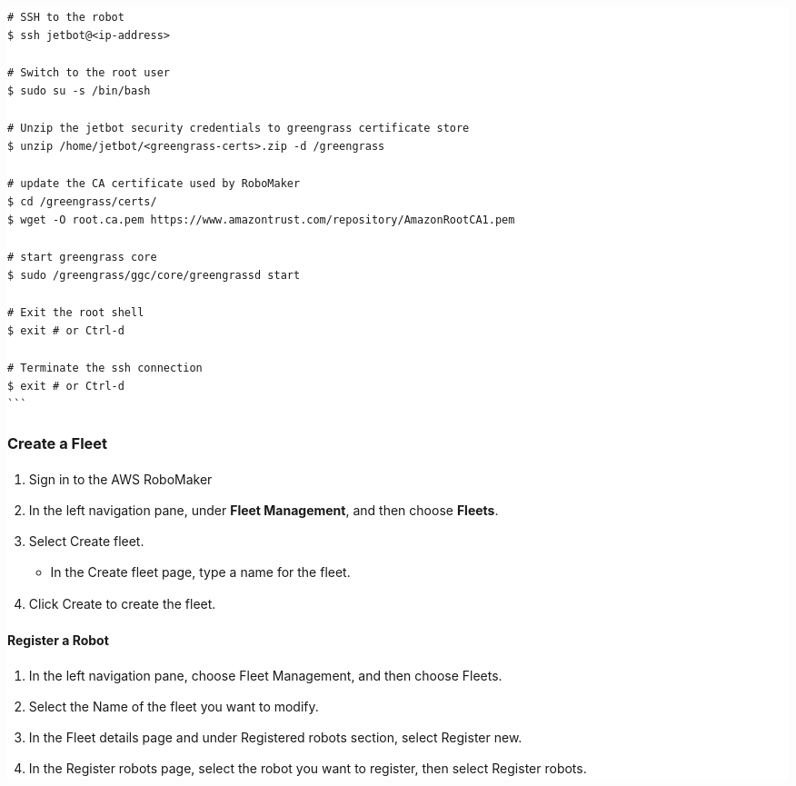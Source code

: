     # SSH to the robot
    $ ssh jetbot@<ip-address>

    # Switch to the root user
    $ sudo su -s /bin/bash

    # Unzip the jetbot security credentials to greengrass certificate store
    $ unzip /home/jetbot/<greengrass-certs>.zip -d /greengrass
    
    # update the CA certificate used by RoboMaker
    $ cd /greengrass/certs/
    $ wget -O root.ca.pem https://www.amazontrust.com/repository/AmazonRootCA1.pem
    
    # start greengrass core
    $ sudo /greengrass/ggc/core/greengrassd start
    
    # Exit the root shell
    $ exit # or Ctrl-d

    # Terminate the ssh connection
    $ exit # or Ctrl-d
    ```

### Create a Fleet
1. Sign in to the AWS RoboMaker

1. In the left navigation pane, under **Fleet Management**, and then choose **Fleets**.

1. Select Create fleet.

    - In the Create fleet page, type a name for the fleet.

1. Click Create to create the fleet.


#### Register a Robot

1. In the left navigation pane, choose Fleet Management, and then choose Fleets.

1. Select the Name of the fleet you want to modify.

1. In the Fleet details page and under Registered robots section, select Register new.

1. In the Register robots page, select the robot you want to register, then select Register robots.

